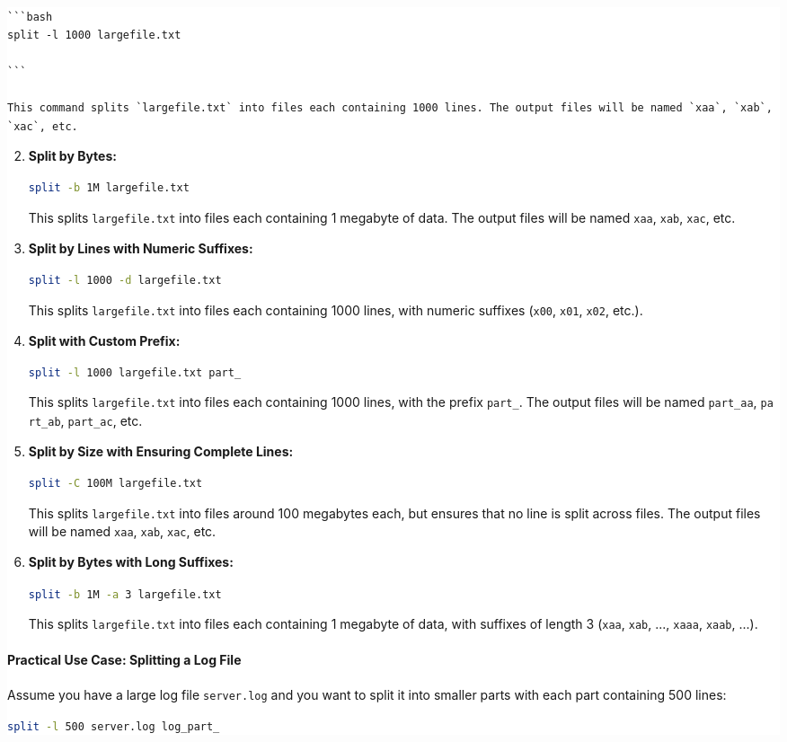     ```bash
    split -l 1000 largefile.txt

    ```

    This command splits `largefile.txt` into files each containing 1000 lines. The output files will be named `xaa`, `xab`, `xac`, etc.
2.  **Split by Bytes:**

    ```bash
    split -b 1M largefile.txt

    ```

    This splits `largefile.txt` into files each containing 1 megabyte of data. The output files will be named `xaa`, `xab`, `xac`, etc.
3.  **Split by Lines with Numeric Suffixes:**

    ```bash
    split -l 1000 -d largefile.txt

    ```

    This splits `largefile.txt` into files each containing 1000 lines, with numeric suffixes (`x00`, `x01`, `x02`, etc.).
4.  **Split with Custom Prefix:**

    ```bash
    split -l 1000 largefile.txt part_

    ```

    This splits `largefile.txt` into files each containing 1000 lines, with the prefix `part_`. The output files will be named `part_aa`, `part_ab`, `part_ac`, etc.
5.  **Split by Size with Ensuring Complete Lines:**

    ```bash
    split -C 100M largefile.txt

    ```

    This splits `largefile.txt` into files around 100 megabytes each, but ensures that no line is split across files. The output files will be named `xaa`, `xab`, `xac`, etc.
6.  **Split by Bytes with Long Suffixes:**

    ```bash
    split -b 1M -a 3 largefile.txt

    ```

    This splits `largefile.txt` into files each containing 1 megabyte of data, with suffixes of length 3 (`xaa`, `xab`, ..., `xaaa`, `xaab`, ...).

#### Practical Use Case: Splitting a Log File

Assume you have a large log file `server.log` and you want to split it into smaller parts with each part containing 500 lines:

```bash
split -l 500 server.log log_part_

```
